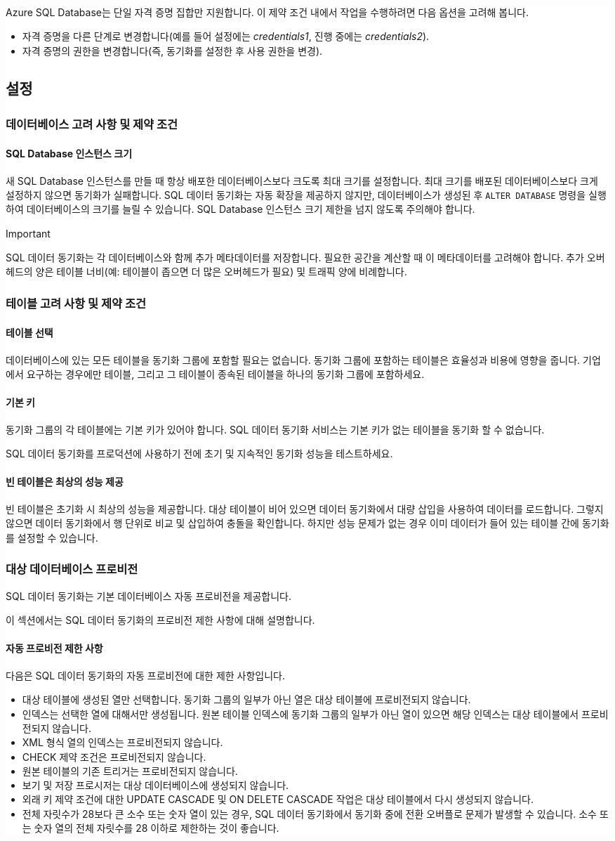 Azure SQL Database는 단일 자격 증명 집합만 지원합니다. 이 제약 조건 내에서 작업을 수행하려면 다음 옵션을 고려해 봅니다.

-   자격 증명을 다른 단계로 변경합니다(예를 들어 설정에는 *credentials1*, 진행 중에는 *credentials2*).  
-   자격 증명의 권한을 변경합니다(즉, 동기화를 설정한 후 사용 권한을 변경).

## <a name="setup"></a>설정

### <a name="database-considerations-and-constraints"></a> 데이터베이스 고려 사항 및 제약 조건

#### <a name="sql-database-instance-size"></a>SQL Database 인스턴스 크기

새 SQL Database 인스턴스를 만들 때 항상 배포한 데이터베이스보다 크도록 최대 크기를 설정합니다. 최대 크기를 배포된 데이터베이스보다 크게 설정하지 않으면 동기화가 실패합니다. SQL 데이터 동기화는 자동 확장을 제공하지 않지만, 데이터베이스가 생성된 후 `ALTER DATABASE` 명령을 실행하여 데이터베이스의 크기를 늘릴 수 있습니다. SQL Database 인스턴스 크기 제한을 넘지 않도록 주의해야 합니다.

> [!IMPORTANT]
> SQL 데이터 동기화는 각 데이터베이스와 함께 추가 메타데이터를 저장합니다. 필요한 공간을 계산할 때 이 메타데이터를 고려해야 합니다. 추가 오버 헤드의 양은 테이블 너비(예: 테이블이 좁으면 더 많은 오버헤드가 필요) 및 트래픽 양에 비례합니다.

### <a name="table-considerations-and-constraints"></a> 테이블 고려 사항 및 제약 조건

#### <a name="selecting-tables"></a>테이블 선택

데이터베이스에 있는 모든 테이블을 동기화 그룹에 포함할 필요는 없습니다. 동기화 그룹에 포함하는 테이블은 효율성과 비용에 영향을 줍니다. 기업에서 요구하는 경우에만 테이블, 그리고 그 테이블이 종속된 테이블을 하나의 동기화 그룹에 포함하세요.

#### <a name="primary-keys"></a>기본 키

동기화 그룹의 각 테이블에는 기본 키가 있어야 합니다. SQL 데이터 동기화 서비스는 기본 키가 없는 테이블을 동기화 할 수 없습니다.

SQL 데이터 동기화를 프로덕션에 사용하기 전에 초기 및 지속적인 동기화 성능을 테스트하세요.

#### <a name="empty-tables-provide-the-best-performance"></a>빈 테이블은 최상의 성능 제공

빈 테이블은 초기화 시 최상의 성능을 제공합니다. 대상 테이블이 비어 있으면 데이터 동기화에서 대량 삽입을 사용하여 데이터를 로드합니다. 그렇지 않으면 데이터 동기화에서 행 단위로 비교 및 삽입하여 충돌을 확인합니다. 하지만 성능 문제가 없는 경우 이미 데이터가 들어 있는 테이블 간에 동기화를 설정할 수 있습니다.

### <a name="provisioning-destination-databases"></a> 대상 데이터베이스 프로비전

SQL 데이터 동기화는 기본 데이터베이스 자동 프로비전을 제공합니다.

이 섹션에서는 SQL 데이터 동기화의 프로비전 제한 사항에 대해 설명합니다.

#### <a name="autoprovisioning-limitations"></a>자동 프로비전 제한 사항

다음은 SQL 데이터 동기화의 자동 프로비전에 대한 제한 사항입니다.

-   대상 테이블에 생성된 열만 선택합니다. 동기화 그룹의 일부가 아닌 열은 대상 테이블에 프로비전되지 않습니다.
-   인덱스는 선택한 열에 대해서만 생성됩니다. 원본 테이블 인덱스에 동기화 그룹의 일부가 아닌 열이 있으면 해당 인덱스는 대상 테이블에서 프로비전되지 않습니다.  
-   XML 형식 열의 인덱스는 프로비전되지 않습니다.  
-   CHECK 제약 조건은 프로비전되지 않습니다.  
-   원본 테이블의 기존 트리거는 프로비전되지 않습니다.  
-   보기 및 저장 프로시저는 대상 데이터베이스에 생성되지 않습니다.
-   외래 키 제약 조건에 대한 UPDATE CASCADE 및 ON DELETE CASCADE 작업은 대상 테이블에서 다시 생성되지 않습니다.
-   전체 자릿수가 28보다 큰 소수 또는 숫자 열이 있는 경우, SQL 데이터 동기화에서 동기화 중에 전환 오버플로 문제가 발생할 수 있습니다. 소수 또는 숫자 열의 전체 자릿수를 28 이하로 제한하는 것이 좋습니다.
